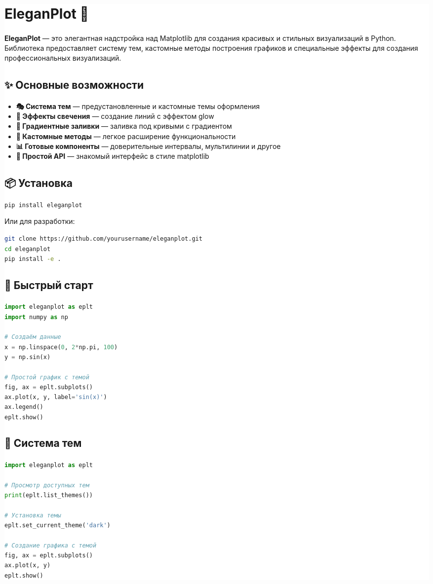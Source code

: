 # EleganPlot 🎨

**EleganPlot** — это элегантная надстройка над Matplotlib для создания красивых и стильных визуализаций в Python. Библиотека предоставляет систему тем, кастомные методы построения графиков и специальные эффекты для создания профессиональных визуализаций.

## ✨ Основные возможности

- **🎭 Система тем** — предустановленные и кастомные темы оформления
- **🌟 Эффекты свечения** — создание линий с эффектом glow 
- **🌈 Градиентные заливки** — заливка под кривыми с градиентом
- **🔧 Кастомные методы** — легкое расширение функциональности
- **📊 Готовые компоненты** — доверительные интервалы, мультилинии и другое
- **🎯 Простой API** — знакомый интерфейс в стиле matplotlib

## 📦 Установка

```bash
pip install eleganplot
```

Или для разработки:
```bash
git clone https://github.com/yourusername/eleganplot.git
cd eleganplot
pip install -e .
```

## 🚀 Быстрый старт

```python
import eleganplot as eplt
import numpy as np

# Создаём данные
x = np.linspace(0, 2*np.pi, 100)
y = np.sin(x)

# Простой график с темой
fig, ax = eplt.subplots()
ax.plot(x, y, label='sin(x)')
ax.legend()
eplt.show()
```

## 🎨 Система тем

```python
import eleganplot as eplt

# Просмотр доступных тем
print(eplt.list_themes())

# Установка темы
eplt.set_current_theme('dark')

# Создание графика с темой
fig, ax = eplt.subplots()
ax.plot(x, y)
eplt.show()
```
